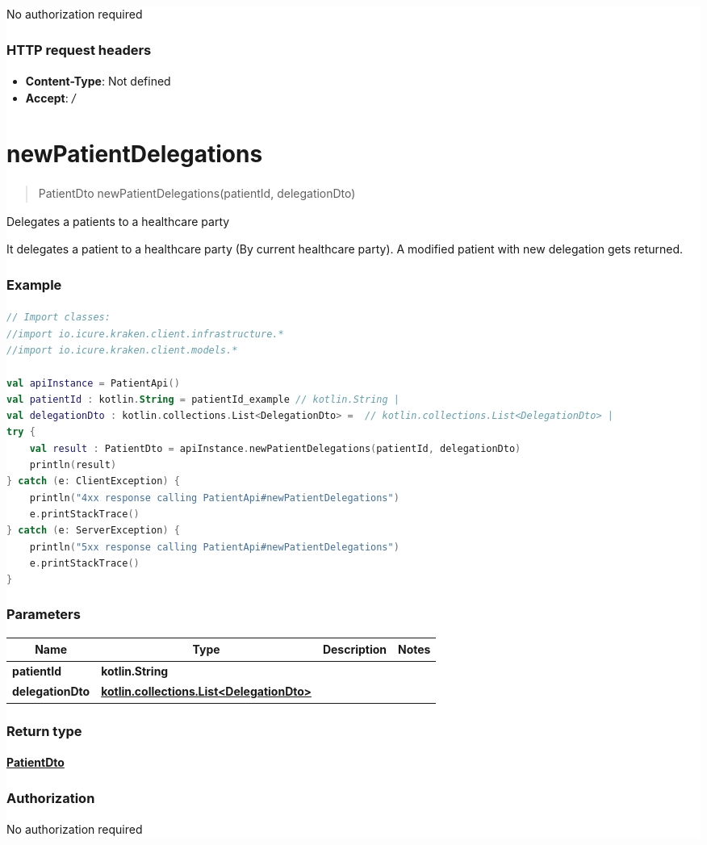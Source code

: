 No authorization required

### HTTP request headers

 - **Content-Type**: Not defined
 - **Accept**: */*

<a name="newPatientDelegations"></a>
# **newPatientDelegations**
> PatientDto newPatientDelegations(patientId, delegationDto)

Delegates a patients to a healthcare party

It delegates a patient to a healthcare party (By current healthcare party). A modified patient with new delegation gets returned.

### Example
```kotlin
// Import classes:
//import io.icure.kraken.client.infrastructure.*
//import io.icure.kraken.client.models.*

val apiInstance = PatientApi()
val patientId : kotlin.String = patientId_example // kotlin.String | 
val delegationDto : kotlin.collections.List<DelegationDto> =  // kotlin.collections.List<DelegationDto> | 
try {
    val result : PatientDto = apiInstance.newPatientDelegations(patientId, delegationDto)
    println(result)
} catch (e: ClientException) {
    println("4xx response calling PatientApi#newPatientDelegations")
    e.printStackTrace()
} catch (e: ServerException) {
    println("5xx response calling PatientApi#newPatientDelegations")
    e.printStackTrace()
}
```

### Parameters

Name | Type | Description  | Notes
------------- | ------------- | ------------- | -------------
 **patientId** | **kotlin.String**|  |
 **delegationDto** | [**kotlin.collections.List&lt;DelegationDto&gt;**](DelegationDto.md)|  |

### Return type

[**PatientDto**](PatientDto.md)

### Authorization

No authorization required
